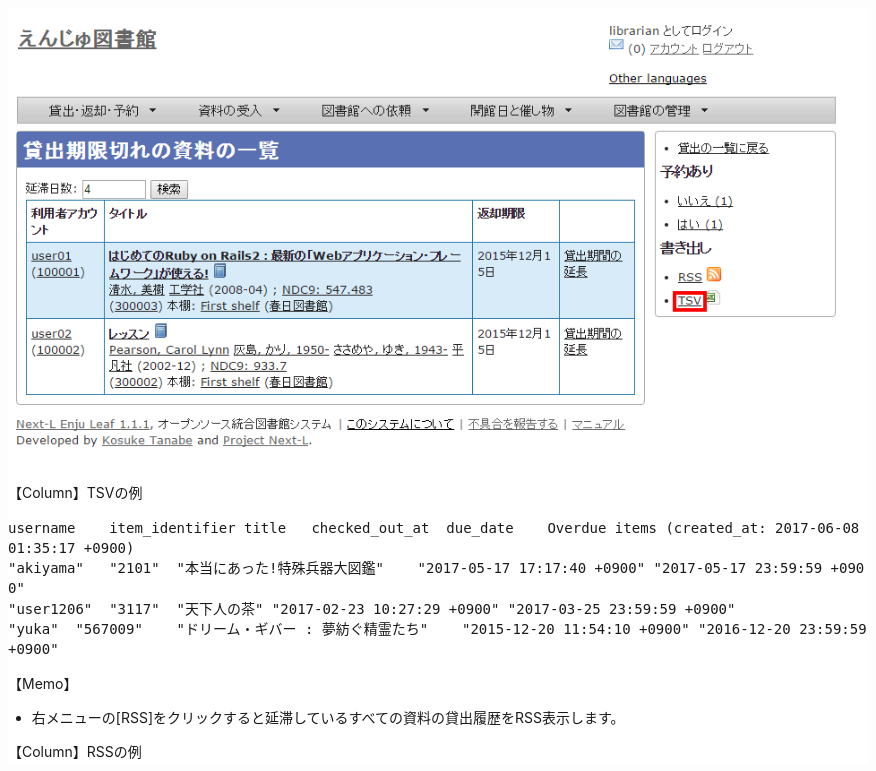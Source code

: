![TSVファイルを保存](../assets/images/1.1/image_operation_210.png)

<div class="alert alert-success memo" markdown="1">

【Column】TSVの例

<pre>
username	item_identifier	title	checked_out_at	due_date	Overdue items (created_at: 2017-06-08 01:35:17 +0900)
"akiyama"	"2101"	"本当にあった!特殊兵器大図鑑"	"2017-05-17 17:17:40 +0900"	"2017-05-17 23:59:59 +0900"
"user1206"	"3117"	"天下人の茶"	"2017-02-23 10:27:29 +0900"	"2017-03-25 23:59:59 +0900"
"yuka"	"567009"	"ドリーム・ギバー : 夢紡ぐ精霊たち"	"2015-12-20 11:54:10 +0900"	"2016-12-20 23:59:59 +0900"
</pre>

</div>

<div class="alert alert-info memo" markdown="1">

【Memo】

* 右メニューの[RSS]をクリックすると延滞しているすべての資料の貸出履歴をRSS表示します。

<div class="alert alert-success memo" markdown="1">

【Column】RSSの例
